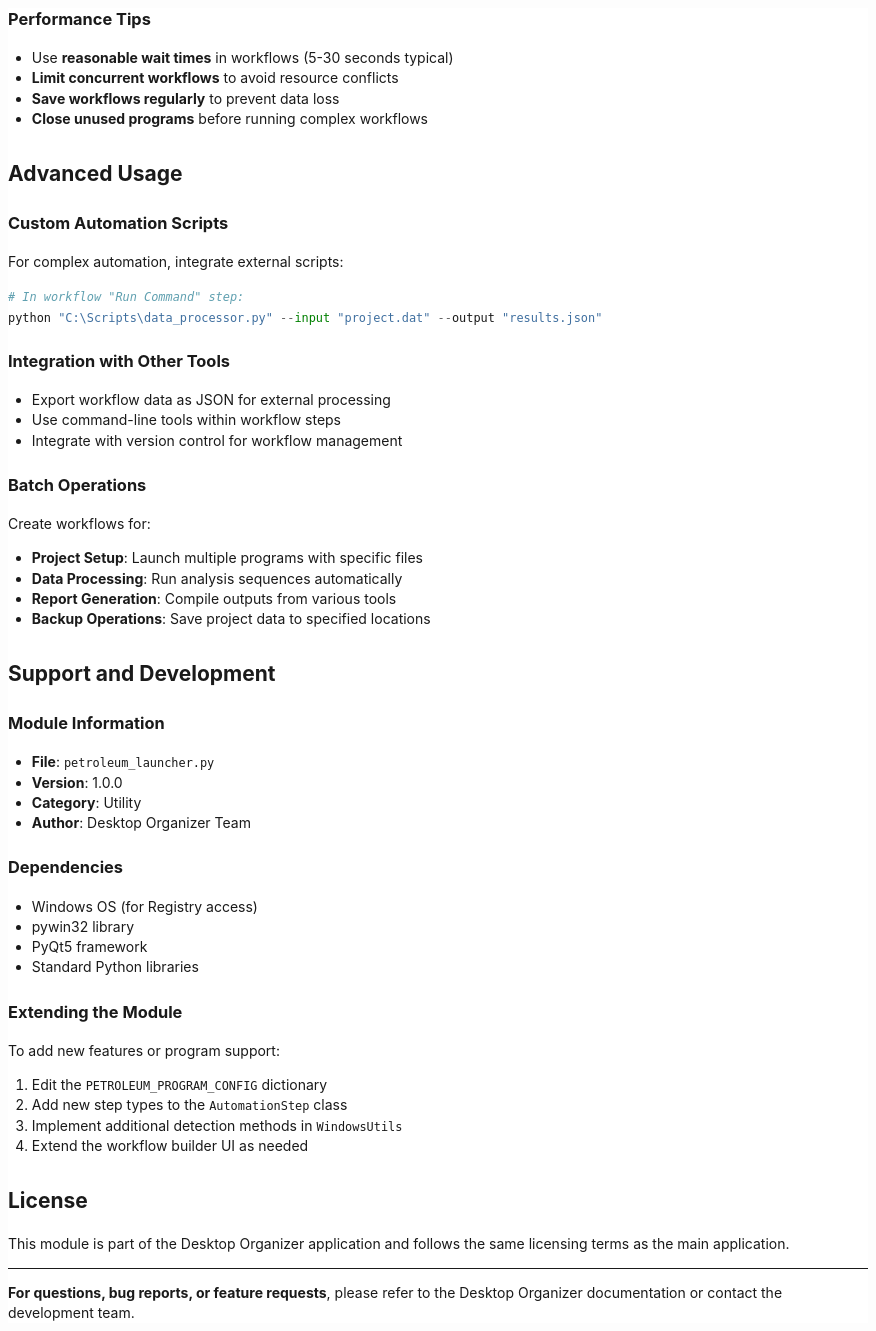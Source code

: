 ### Performance Tips
- Use **reasonable wait times** in workflows (5-30 seconds typical)
- **Limit concurrent workflows** to avoid resource conflicts
- **Save workflows regularly** to prevent data loss
- **Close unused programs** before running complex workflows

## Advanced Usage

### Custom Automation Scripts
For complex automation, integrate external scripts:

```python
# In workflow "Run Command" step:
python "C:\Scripts\data_processor.py" --input "project.dat" --output "results.json"
```

### Integration with Other Tools
- Export workflow data as JSON for external processing
- Use command-line tools within workflow steps
- Integrate with version control for workflow management

### Batch Operations
Create workflows for:
- **Project Setup**: Launch multiple programs with specific files
- **Data Processing**: Run analysis sequences automatically
- **Report Generation**: Compile outputs from various tools
- **Backup Operations**: Save project data to specified locations

## Support and Development

### Module Information
- **File**: `petroleum_launcher.py`
- **Version**: 1.0.0
- **Category**: Utility
- **Author**: Desktop Organizer Team

### Dependencies
- Windows OS (for Registry access)
- pywin32 library
- PyQt5 framework
- Standard Python libraries

### Extending the Module
To add new features or program support:
1. Edit the `PETROLEUM_PROGRAM_CONFIG` dictionary
2. Add new step types to the `AutomationStep` class
3. Implement additional detection methods in `WindowsUtils`
4. Extend the workflow builder UI as needed

## License

This module is part of the Desktop Organizer application and follows the same licensing terms as the main application.

---

**For questions, bug reports, or feature requests**, please refer to the Desktop Organizer documentation or contact the development team.